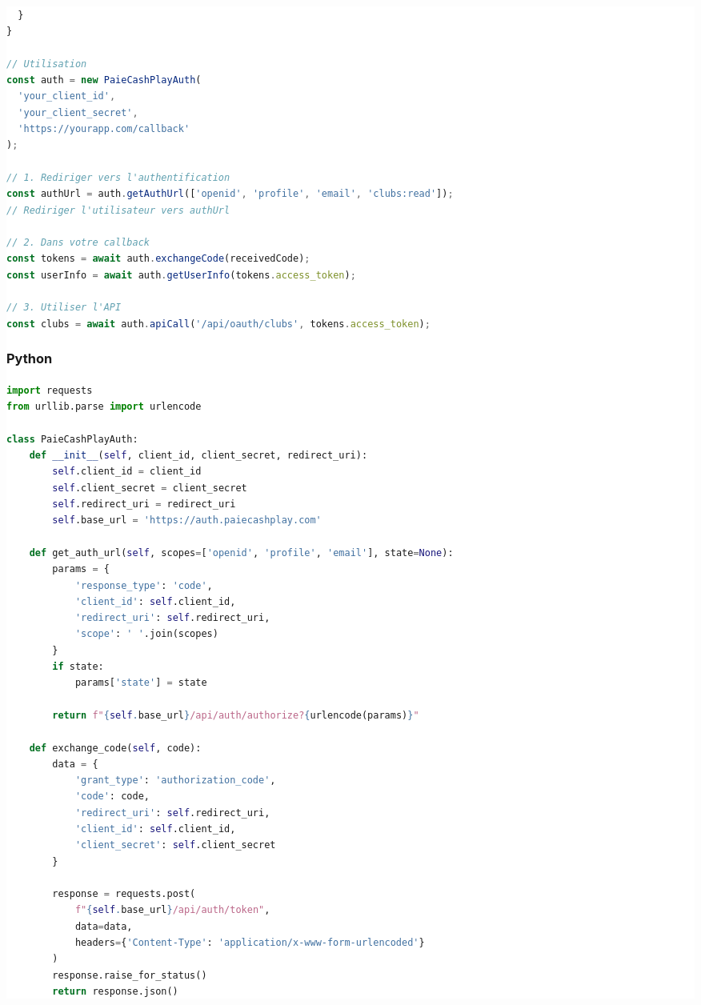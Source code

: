 ```javascript
  }
}

// Utilisation
const auth = new PaieCashPlayAuth(
  'your_client_id',
  'your_client_secret',
  'https://yourapp.com/callback'
);

// 1. Rediriger vers l'authentification
const authUrl = auth.getAuthUrl(['openid', 'profile', 'email', 'clubs:read']);
// Rediriger l'utilisateur vers authUrl

// 2. Dans votre callback
const tokens = await auth.exchangeCode(receivedCode);
const userInfo = await auth.getUserInfo(tokens.access_token);

// 3. Utiliser l'API
const clubs = await auth.apiCall('/api/oauth/clubs', tokens.access_token);
```

### Python

```python
import requests
from urllib.parse import urlencode

class PaieCashPlayAuth:
    def __init__(self, client_id, client_secret, redirect_uri):
        self.client_id = client_id
        self.client_secret = client_secret
        self.redirect_uri = redirect_uri
        self.base_url = 'https://auth.paiecashplay.com'

    def get_auth_url(self, scopes=['openid', 'profile', 'email'], state=None):
        params = {
            'response_type': 'code',
            'client_id': self.client_id,
            'redirect_uri': self.redirect_uri,
            'scope': ' '.join(scopes)
        }
        if state:
            params['state'] = state
        
        return f"{self.base_url}/api/auth/authorize?{urlencode(params)}"

    def exchange_code(self, code):
        data = {
            'grant_type': 'authorization_code',
            'code': code,
            'redirect_uri': self.redirect_uri,
            'client_id': self.client_id,
            'client_secret': self.client_secret
        }
        
        response = requests.post(
            f"{self.base_url}/api/auth/token",
            data=data,
            headers={'Content-Type': 'application/x-www-form-urlencoded'}
        )
        response.raise_for_status()
        return response.json()
```